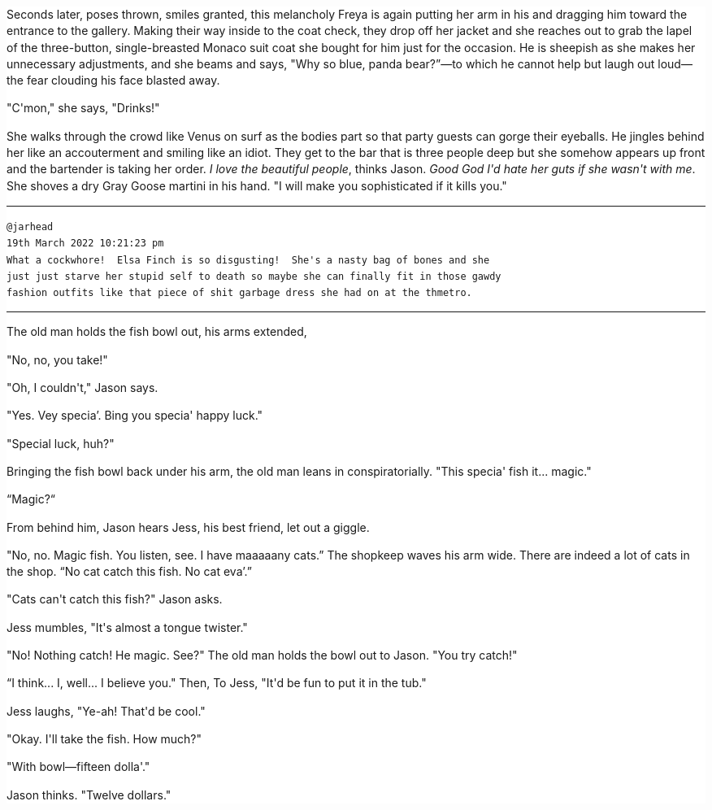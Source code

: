 Seconds later, poses thrown, smiles granted, this melancholy Freya is again putting her arm in his and dragging him toward the entrance to the gallery. Making their way inside to the coat check, they drop off her jacket and she reaches out to grab the lapel of the three-button, single-breasted Monaco suit coat she bought for him just for the occasion.  He is sheepish as she makes her unnecessary adjustments, and she beams and says, "Why so blue, panda bear?”—to which he cannot help but laugh out loud—the fear clouding his face blasted away.

"C'mon," she says, "Drinks!"

She walks through the crowd like Venus on surf as the bodies part so that party guests can gorge their eyeballs. He jingles behind her like an accouterment and smiling like an idiot.  They get to the bar that is three people deep but she somehow appears up front and the bartender is taking her order.  *I love the beautiful people*, thinks Jason.  *Good God I'd hate her guts if she wasn't with me*.  She shoves a dry Gray Goose martini in his hand.  "I will make you sophisticated if it kills you."

* * *

    @jarhead
    19th March 2022 10:21:23 pm
    What a cockwhore!  Elsa Finch is so disgusting!  She's a nasty bag of bones and she
    just just starve her stupid self to death so maybe she can finally fit in those gawdy
    fashion outfits like that piece of shit garbage dress she had on at the thmetro.

* * *

The old man holds the fish bowl out, his arms extended, 

"No, no, you take!"  

"Oh, I couldn't," Jason says.  

"Yes. Vey specia’. Bing you specia' happy luck."

"Special luck, huh?"  

Bringing the fish bowl back under his arm, the old man leans in conspiratorially. "This specia' fish it... magic."  

“Magic?“

From behind him, Jason hears Jess, his best friend, let out a giggle.  

"No, no. Magic fish. You listen, see. I have maaaaany cats.” The shopkeep waves his arm wide. There are indeed a lot of cats in the shop. “No cat catch this fish. No cat eva’.”

"Cats can't catch this fish?" Jason asks.

Jess mumbles, "It's almost a tongue twister."

"No! Nothing catch! He magic. See?" The old man holds the bowl out to Jason. "You try catch!"

“I think... I, well... I believe you." Then, To Jess, "It'd be fun to put it in the tub."  

Jess laughs, "Ye-ah! That'd be cool."  

"Okay. I'll take the fish. How much?"  

"With bowl—fifteen dolla'."  

Jason thinks. "Twelve dollars."  
